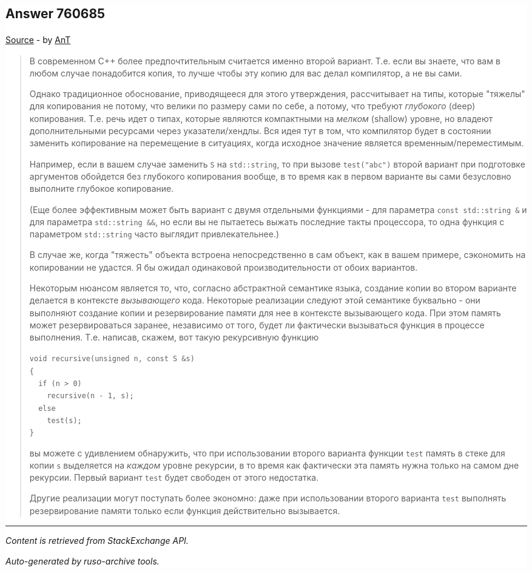 </blockquote>
<h2>Answer 760685</h2>
<p><a href="https://ru.stackoverflow.com/a/760685/">Source</a> - by <a href="https://ru.stackoverflow.com/users/182825/ant">AnT</a></p>
<blockquote>
<p>В современном С++ более предпочтительным считается именно второй вариант. Т.е. если вы знаете, что вам в любом случае понадобится копия, то лучше чтобы эту копию для вас делал компилятор, а не вы сами.</p>

<p>Однако традиционное обоснование, приводящееся для этого утверждения, рассчитывает на типы, которые "тяжелы" для копирования не потому, что велики по размеру сами по себе, а потому, что требуют <em>глубокого</em> (deep) копирования. Т.е. речь идет о типах, которые являются компактными на <em>мелком</em> (shallow) уровне, но владеют дополнительными ресурсами через указатели/хендлы. Вся идея тут в том, что компилятор будет в состоянии заменить копирование на перемещение в ситуациях, когда исходное значение является временным/переместимым.</p>

<p>Например, если в вашем случае заменить <code>S</code> на <code>std::string</code>, то при вызове <code>test("abc")</code> второй вариант при подготовке аргументов обойдется без глубокого копирования вообще, в то время как в первом варианте вы сами безусловно выполните глубокое копирование.</p>

<p>(Еще более эффективным может быть вариант с двумя отдельными функциями - для параметра <code>const std::string &amp;</code> и для параметра <code>std::string &amp;&amp;</code>, но если вы не пытаетесь выжать последние такты процессора, то одна функция с параметром <code>std::string</code> часто выглядит привлекательнее.)</p>

<p>В случае же, когда "тяжесть" объекта встроена непосредственно в сам объект, как в вашем примере, сэкономить на копировании не удастся. Я бы ожидал одинаковой производительности от обоих вариантов. </p>

<p>Некоторым нюансом является то, что, согласно абстрактной семантике языка, создание копии во втором варианте делается в контексте <em>вызывающего</em> кода. Некоторые реализации следуют этой семантике буквально - они выполняют создание копии и резервирование памяти для нее в контексте вызывающего кода. При этом память может резервироваться заранее, независимо от того, будет ли фактически вызываться функция в процессе выполнения. Т.е. написав, скажем, вот такую рекурсивную функцию</p>

<pre><code>void recursive(unsigned n, const S &amp;s)
{
  if (n &gt; 0)
    recursive(n - 1, s);
  else
    test(s);
}
</code></pre>

<p>вы можете с удивлением обнаружить, что при использовании второго варианта функции <code>test</code> память в стеке для копии <code>s</code> выделяется на <em>каждом</em> уровне рекурсии, в то время как фактически эта память нужна только на самом дне рекурсии. Первый вариант <code>test</code> будет свободен от этого недостатка.</p>

<p>Другие реализации могут поступать более экономно: даже при использовании второго варианта <code>test</code> выполнять резервирование памяти только если функция действительно вызывается.</p>

</blockquote>
<hr/>
<p><i>Content is retrieved from StackExchange API. </i></p>
<p><i>Auto-generated by ruso-archive tools. </i></p>
